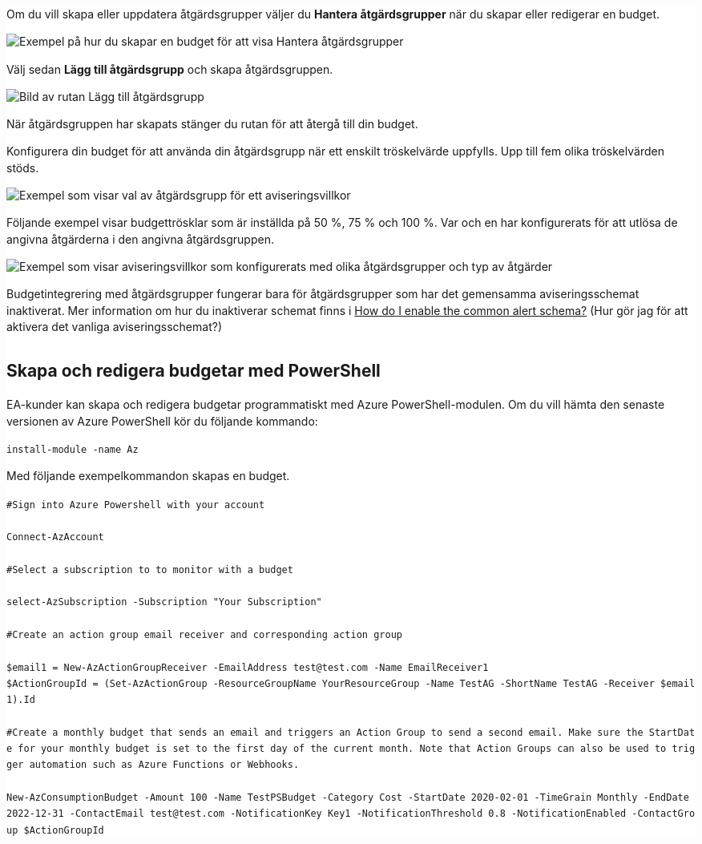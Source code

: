 Om du vill skapa eller uppdatera åtgärdsgrupper väljer du **Hantera åtgärdsgrupper** när du skapar eller redigerar en budget.

![Exempel på hur du skapar en budget för att visa Hantera åtgärdsgrupper](./media/tutorial-acm-create-budgets/manage-action-groups01.png)

Välj sedan **Lägg till åtgärdsgrupp** och skapa åtgärdsgruppen.

![Bild av rutan Lägg till åtgärdsgrupp](./media/tutorial-acm-create-budgets/manage-action-groups02.png)

När åtgärdsgruppen har skapats stänger du rutan för att återgå till din budget.

Konfigurera din budget för att använda din åtgärdsgrupp när ett enskilt tröskelvärde uppfylls. Upp till fem olika tröskelvärden stöds.

![Exempel som visar val av åtgärdsgrupp för ett aviseringsvillkor](./media/tutorial-acm-create-budgets/manage-action-groups03.png)

Följande exempel visar budgettrösklar som är inställda på 50 %, 75 % och 100 %. Var och en har konfigurerats för att utlösa de angivna åtgärderna i den angivna åtgärdsgruppen.

![Exempel som visar aviseringsvillkor som konfigurerats med olika åtgärdsgrupper och typ av åtgärder](./media/tutorial-acm-create-budgets/manage-action-groups04.png)

Budgetintegrering med åtgärdsgrupper fungerar bara för åtgärdsgrupper som har det gemensamma aviseringsschemat inaktiverat. Mer information om hur du inaktiverar schemat finns i [How do I enable the common alert schema?](../../azure-monitor/platform/alerts-common-schema.md#how-do-i-enable-the-common-alert-schema) (Hur gör jag för att aktivera det vanliga aviseringsschemat?)

## <a name="create-and-edit-budgets-with-powershell"></a>Skapa och redigera budgetar med PowerShell

EA-kunder kan skapa och redigera budgetar programmatiskt med Azure PowerShell-modulen.  Om du vill hämta den senaste versionen av Azure PowerShell kör du följande kommando:

```azurepowershell-interactive
install-module -name Az
```

Med följande exempelkommandon skapas en budget.

```azurepowershell-interactive
#Sign into Azure Powershell with your account

Connect-AzAccount

#Select a subscription to to monitor with a budget

select-AzSubscription -Subscription "Your Subscription"

#Create an action group email receiver and corresponding action group

$email1 = New-AzActionGroupReceiver -EmailAddress test@test.com -Name EmailReceiver1
$ActionGroupId = (Set-AzActionGroup -ResourceGroupName YourResourceGroup -Name TestAG -ShortName TestAG -Receiver $email1).Id

#Create a monthly budget that sends an email and triggers an Action Group to send a second email. Make sure the StartDate for your monthly budget is set to the first day of the current month. Note that Action Groups can also be used to trigger automation such as Azure Functions or Webhooks.

New-AzConsumptionBudget -Amount 100 -Name TestPSBudget -Category Cost -StartDate 2020-02-01 -TimeGrain Monthly -EndDate 2022-12-31 -ContactEmail test@test.com -NotificationKey Key1 -NotificationThreshold 0.8 -NotificationEnabled -ContactGroup $ActionGroupId
```
